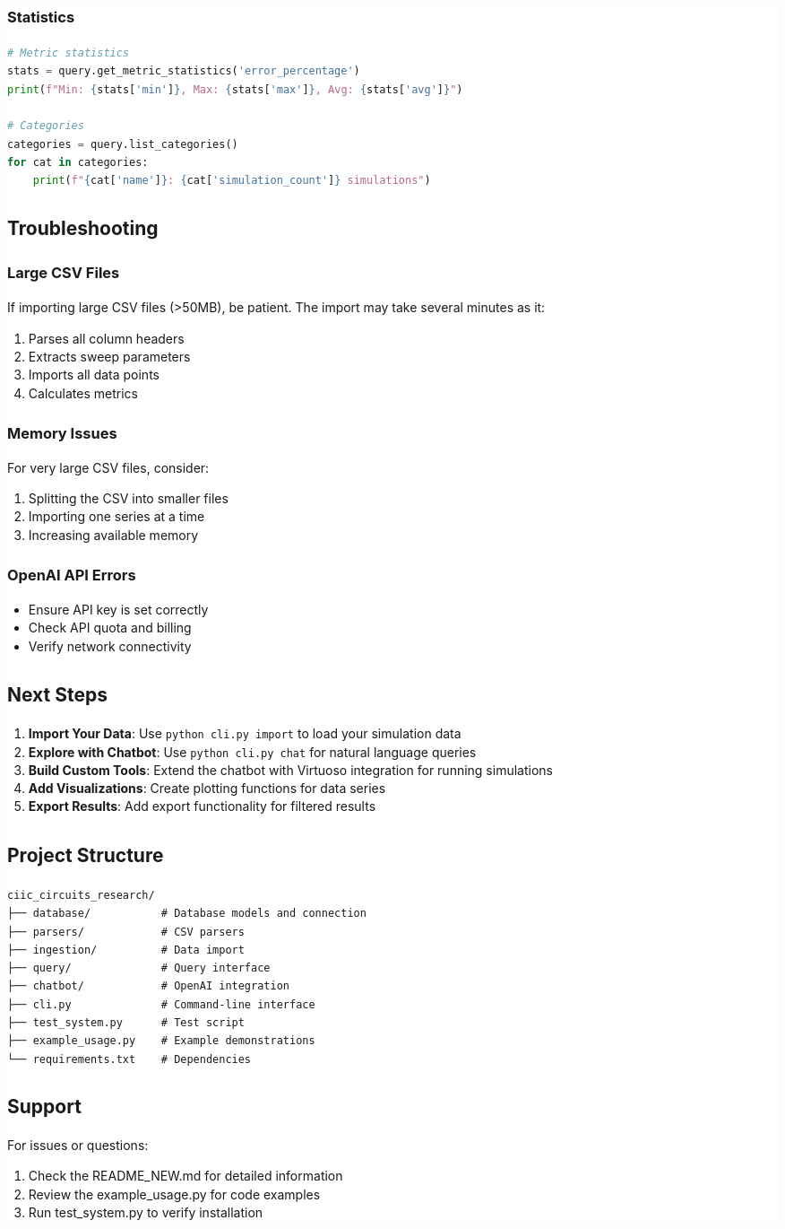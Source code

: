 ### Statistics
```python
# Metric statistics
stats = query.get_metric_statistics('error_percentage')
print(f"Min: {stats['min']}, Max: {stats['max']}, Avg: {stats['avg']}")

# Categories
categories = query.list_categories()
for cat in categories:
    print(f"{cat['name']}: {cat['simulation_count']} simulations")
```

## Troubleshooting

### Large CSV Files
If importing large CSV files (>50MB), be patient. The import may take several minutes as it:
1. Parses all column headers
2. Extracts sweep parameters
3. Imports all data points
4. Calculates metrics

### Memory Issues
For very large CSV files, consider:
1. Splitting the CSV into smaller files
2. Importing one series at a time
3. Increasing available memory

### OpenAI API Errors
- Ensure API key is set correctly
- Check API quota and billing
- Verify network connectivity

## Next Steps

1. **Import Your Data**: Use `python cli.py import` to load your simulation data
2. **Explore with Chatbot**: Use `python cli.py chat` for natural language queries
3. **Build Custom Tools**: Extend the chatbot with Virtuoso integration for running simulations
4. **Add Visualizations**: Create plotting functions for data series
5. **Export Results**: Add export functionality for filtered results

## Project Structure

```
ciic_circuits_research/
├── database/           # Database models and connection
├── parsers/            # CSV parsers
├── ingestion/          # Data import
├── query/              # Query interface
├── chatbot/            # OpenAI integration
├── cli.py              # Command-line interface
├── test_system.py      # Test script
├── example_usage.py    # Example demonstrations
└── requirements.txt    # Dependencies
```

## Support

For issues or questions:
1. Check the README_NEW.md for detailed information
2. Review the example_usage.py for code examples
3. Run test_system.py to verify installation
